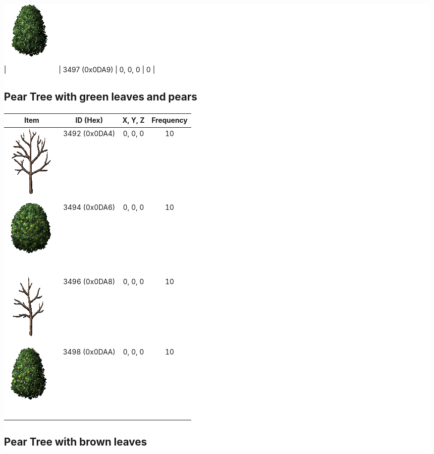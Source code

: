 | ![0x0DA9](../assets/statics/0x0DA9.png) | 3497 (0x0DA9) | 0, 0, 0 | 0 |

## Pear Tree with green leaves and pears

| Item | ID (Hex) | X, Y, Z | Frequency |
|:----:|:--------:|:-------:|:---------:|
| ![0x0DA4](../assets/statics/0x0DA4.png) | 3492 (0x0DA4) | 0, 0, 0 | 10 |
| ![0x0DA6](../assets/statics/0x0DA6.png) | 3494 (0x0DA6) | 0, 0, 0 | 10 |
| ![0x0DA8](../assets/statics/0x0DA8.png) | 3496 (0x0DA8) | 0, 0, 0 | 10 |
| ![0x0DAA](../assets/statics/0x0DAA.png) | 3498 (0x0DAA) | 0, 0, 0 | 10 |

## Pear Tree with brown leaves
